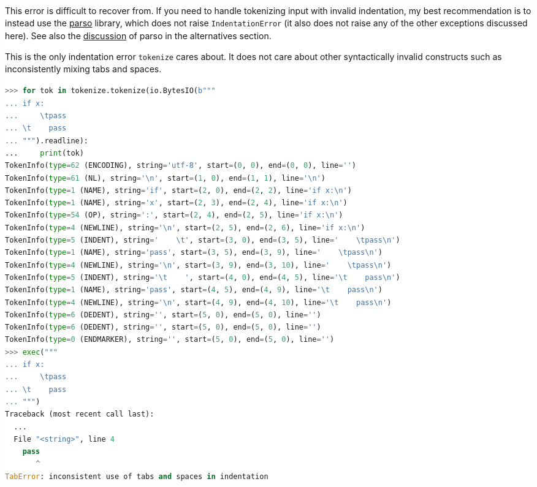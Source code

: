 This error is difficult to recover from. If you need to handle tokenizing
input with invalid indentation, my best recommendation is to instead use the
[parso](https://parso.readthedocs.io/en/latest/) library, which does not raise
`IndentationError` (it also does not raise any of the other exceptions
discussed here). See also the [discussion](parso) of parso in the
alternatives section.

This is the only indentation error `tokenize` cares about. It does not care
about other syntactically invalid constructs such as inconsistently mixing
tabs and spaces.

```py
>>> for tok in tokenize.tokenize(io.BytesIO(b"""
... if x:
...     \tpass
... \t    pass
... """).readline):
...     print(tok)
TokenInfo(type=62 (ENCODING), string='utf-8', start=(0, 0), end=(0, 0), line='')
TokenInfo(type=61 (NL), string='\n', start=(1, 0), end=(1, 1), line='\n')
TokenInfo(type=1 (NAME), string='if', start=(2, 0), end=(2, 2), line='if x:\n')
TokenInfo(type=1 (NAME), string='x', start=(2, 3), end=(2, 4), line='if x:\n')
TokenInfo(type=54 (OP), string=':', start=(2, 4), end=(2, 5), line='if x:\n')
TokenInfo(type=4 (NEWLINE), string='\n', start=(2, 5), end=(2, 6), line='if x:\n')
TokenInfo(type=5 (INDENT), string='    \t', start=(3, 0), end=(3, 5), line='    \tpass\n')
TokenInfo(type=1 (NAME), string='pass', start=(3, 5), end=(3, 9), line='    \tpass\n')
TokenInfo(type=4 (NEWLINE), string='\n', start=(3, 9), end=(3, 10), line='    \tpass\n')
TokenInfo(type=5 (INDENT), string='\t    ', start=(4, 0), end=(4, 5), line='\t    pass\n')
TokenInfo(type=1 (NAME), string='pass', start=(4, 5), end=(4, 9), line='\t    pass\n')
TokenInfo(type=4 (NEWLINE), string='\n', start=(4, 9), end=(4, 10), line='\t    pass\n')
TokenInfo(type=6 (DEDENT), string='', start=(5, 0), end=(5, 0), line='')
TokenInfo(type=6 (DEDENT), string='', start=(5, 0), end=(5, 0), line='')
TokenInfo(type=0 (ENDMARKER), string='', start=(5, 0), end=(5, 0), line='')
>>> exec("""
... if x:
...     \tpass
... \t    pass
... """)
Traceback (most recent call last):
  ...
  File "<string>", line 4
    pass
       ^
TabError: inconsistent use of tabs and spaces in indentation
```

